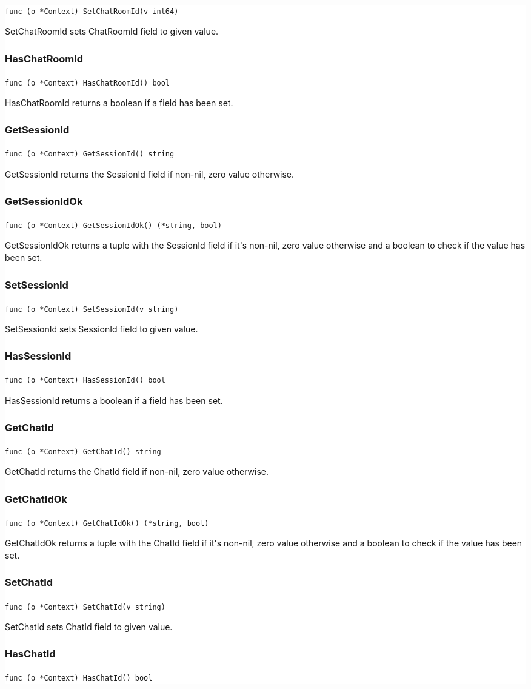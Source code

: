 `func (o *Context) SetChatRoomId(v int64)`

SetChatRoomId sets ChatRoomId field to given value.

### HasChatRoomId

`func (o *Context) HasChatRoomId() bool`

HasChatRoomId returns a boolean if a field has been set.

### GetSessionId

`func (o *Context) GetSessionId() string`

GetSessionId returns the SessionId field if non-nil, zero value otherwise.

### GetSessionIdOk

`func (o *Context) GetSessionIdOk() (*string, bool)`

GetSessionIdOk returns a tuple with the SessionId field if it's non-nil, zero value otherwise
and a boolean to check if the value has been set.

### SetSessionId

`func (o *Context) SetSessionId(v string)`

SetSessionId sets SessionId field to given value.

### HasSessionId

`func (o *Context) HasSessionId() bool`

HasSessionId returns a boolean if a field has been set.

### GetChatId

`func (o *Context) GetChatId() string`

GetChatId returns the ChatId field if non-nil, zero value otherwise.

### GetChatIdOk

`func (o *Context) GetChatIdOk() (*string, bool)`

GetChatIdOk returns a tuple with the ChatId field if it's non-nil, zero value otherwise
and a boolean to check if the value has been set.

### SetChatId

`func (o *Context) SetChatId(v string)`

SetChatId sets ChatId field to given value.

### HasChatId

`func (o *Context) HasChatId() bool`
